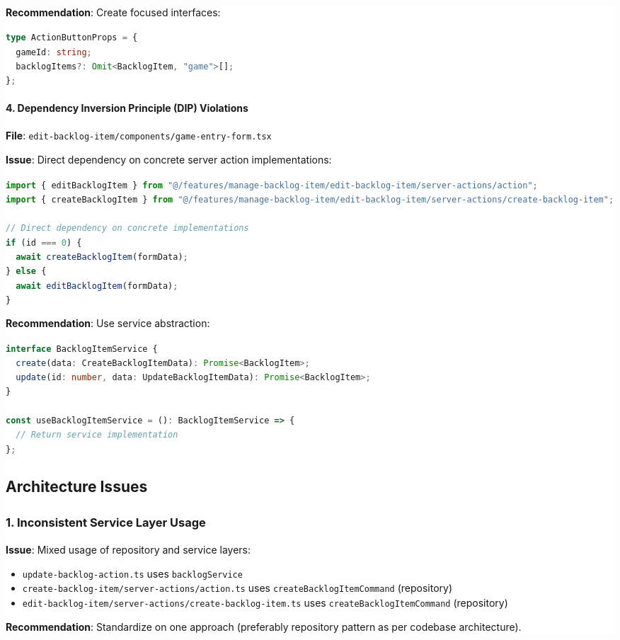 **Recommendation**: Create focused interfaces:

```typescript
type ActionButtonProps = {
  gameId: string;
  backlogItems?: Omit<BacklogItem, "game">[];
};
```

#### 4. **Dependency Inversion Principle (DIP) Violations**

**File**: `edit-backlog-item/components/game-entry-form.tsx`

**Issue**: Direct dependency on concrete server action implementations:

```typescript
import { editBacklogItem } from "@/features/manage-backlog-item/edit-backlog-item/server-actions/action";
import { createBacklogItem } from "@/features/manage-backlog-item/edit-backlog-item/server-actions/create-backlog-item";

// Direct dependency on concrete implementations
if (id === 0) {
  await createBacklogItem(formData);
} else {
  await editBacklogItem(formData);
}
```

**Recommendation**: Use service abstraction:

```typescript
interface BacklogItemService {
  create(data: CreateBacklogItemData): Promise<BacklogItem>;
  update(id: number, data: UpdateBacklogItemData): Promise<BacklogItem>;
}

const useBacklogItemService = (): BacklogItemService => {
  // Return service implementation
};
```

## Architecture Issues

### 1. **Inconsistent Service Layer Usage**

**Issue**: Mixed usage of repository and service layers:

- `update-backlog-action.ts` uses `backlogService`
- `create-backlog-item/server-actions/action.ts` uses `createBacklogItemCommand` (repository)
- `edit-backlog-item/server-actions/create-backlog-item.ts` uses `createBacklogItemCommand` (repository)

**Recommendation**: Standardize on one approach (preferably repository pattern as per codebase architecture).
